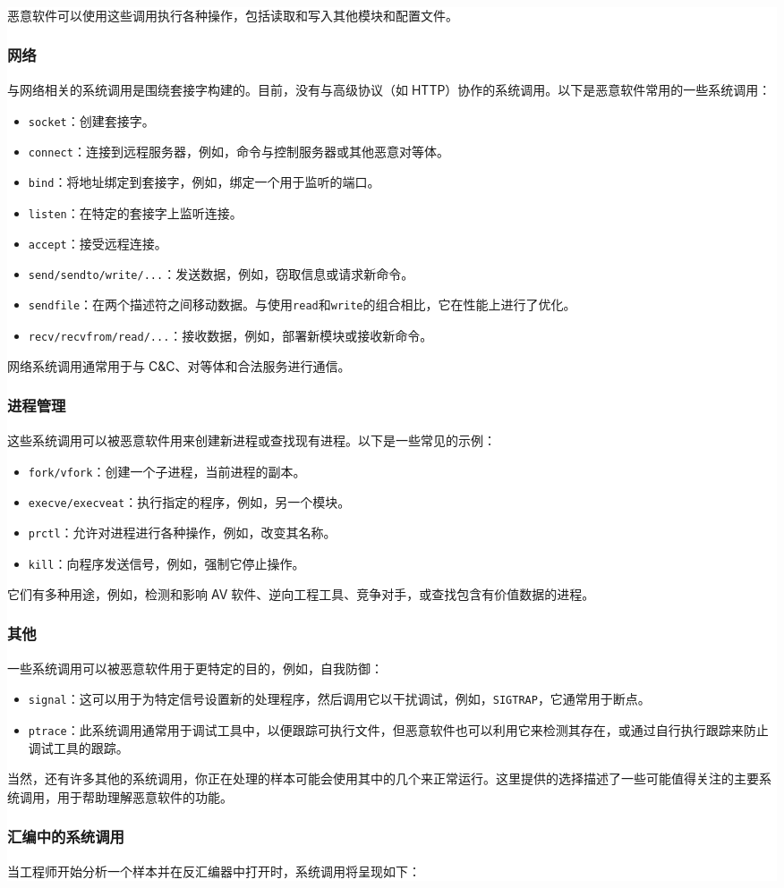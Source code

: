 恶意软件可以使用这些调用执行各种操作，包括读取和写入其他模块和配置文件。

### 网络

与网络相关的系统调用是围绕套接字构建的。目前，没有与高级协议（如 HTTP）协作的系统调用。以下是恶意软件常用的一些系统调用：

+   `socket`：创建套接字。

+   `connect`：连接到远程服务器，例如，命令与控制服务器或其他恶意对等体。

+   `bind`：将地址绑定到套接字，例如，绑定一个用于监听的端口。

+   `listen`：在特定的套接字上监听连接。

+   `accept`：接受远程连接。

+   `send/sendto/write/...`：发送数据，例如，窃取信息或请求新命令。

+   `sendfile`：在两个描述符之间移动数据。与使用`read`和`write`的组合相比，它在性能上进行了优化。

+   `recv/recvfrom/read/...`：接收数据，例如，部署新模块或接收新命令。

网络系统调用通常用于与 C&C、对等体和合法服务进行通信。

### 进程管理

这些系统调用可以被恶意软件用来创建新进程或查找现有进程。以下是一些常见的示例：

+   `fork/vfork`：创建一个子进程，当前进程的副本。

+   `execve/execveat`：执行指定的程序，例如，另一个模块。

+   `prctl`：允许对进程进行各种操作，例如，改变其名称。

+   `kill`：向程序发送信号，例如，强制它停止操作。

它们有多种用途，例如，检测和影响 AV 软件、逆向工程工具、竞争对手，或查找包含有价值数据的进程。

### 其他

一些系统调用可以被恶意软件用于更特定的目的，例如，自我防御：

+   `signal`：这可以用于为特定信号设置新的处理程序，然后调用它以干扰调试，例如，`SIGTRAP`，它通常用于断点。

+   `ptrace`：此系统调用通常用于调试工具中，以便跟踪可执行文件，但恶意软件也可以利用它来检测其存在，或通过自行执行跟踪来防止调试工具的跟踪。

当然，还有许多其他的系统调用，你正在处理的样本可能会使用其中的几个来正常运行。这里提供的选择描述了一些可能值得关注的主要系统调用，用于帮助理解恶意软件的功能。

### 汇编中的系统调用

当工程师开始分析一个样本并在反汇编器中打开时，系统调用将呈现如下：
